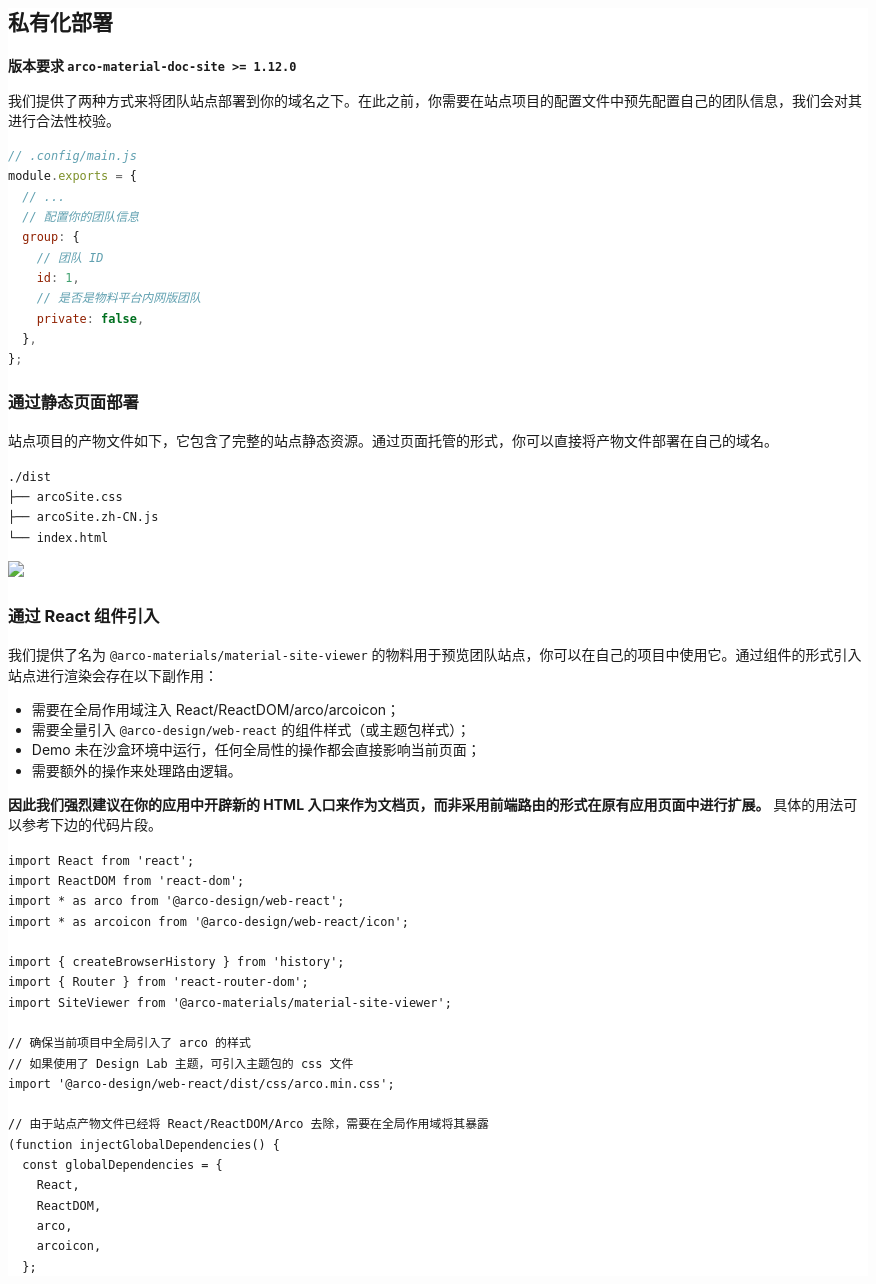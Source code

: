 ## 私有化部署

**版本要求 `arco-material-doc-site >= 1.12.0`**

我们提供了两种方式来将团队站点部署到你的域名之下。在此之前，你需要在站点项目的配置文件中预先配置自己的团队信息，我们会对其进行合法性校验。

```js
// .config/main.js
module.exports = {
  // ...
  // 配置你的团队信息
  group: {
    // 团队 ID
    id: 1,
    // 是否是物料平台内网版团队
    private: false,
  },
};
```

### 通过静态页面部署

站点项目的产物文件如下，它包含了完整的站点静态资源。通过页面托管的形式，你可以直接将产物文件部署在自己的域名。

```text
./dist
├── arcoSite.css
├── arcoSite.zh-CN.js
└── index.html
```

![](https://p1-arco.byteimg.com/tos-cn-i-uwbnlip3yd/isolate.png~tplv-uwbnlip3yd-webp.webp)

### 通过 React 组件引入

我们提供了名为 `@arco-materials/material-site-viewer` 的物料用于预览团队站点，你可以在自己的项目中使用它。通过组件的形式引入站点进行渲染会存在以下副作用：

- 需要在全局作用域注入 React/ReactDOM/arco/arcoicon；
- 需要全量引入 `@arco-design/web-react` 的组件样式（或主题包样式）；
- Demo 未在沙盒环境中运行，任何全局性的操作都会直接影响当前页面；
- 需要额外的操作来处理路由逻辑。

**因此我们强烈建议在你的应用中开辟新的 HTML 入口来作为文档页，而非采用前端路由的形式在原有应用页面中进行扩展。** 具体的用法可以参考下边的代码片段。

```tsx
import React from 'react';
import ReactDOM from 'react-dom';
import * as arco from '@arco-design/web-react';
import * as arcoicon from '@arco-design/web-react/icon';

import { createBrowserHistory } from 'history';
import { Router } from 'react-router-dom';
import SiteViewer from '@arco-materials/material-site-viewer';

// 确保当前项目中全局引入了 arco 的样式
// 如果使用了 Design Lab 主题，可引入主题包的 css 文件
import '@arco-design/web-react/dist/css/arco.min.css';

// 由于站点产物文件已经将 React/ReactDOM/Arco 去除，需要在全局作用域将其暴露
(function injectGlobalDependencies() {
  const globalDependencies = {
    React,
    ReactDOM,
    arco,
    arcoicon,
  };

```